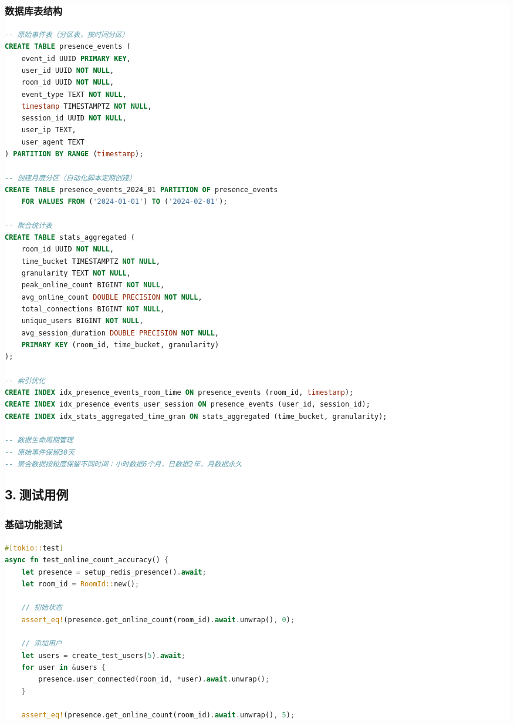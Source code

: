 ### 数据库表结构

```sql
-- 原始事件表（分区表，按时间分区）
CREATE TABLE presence_events (
    event_id UUID PRIMARY KEY,
    user_id UUID NOT NULL,
    room_id UUID NOT NULL,
    event_type TEXT NOT NULL,
    timestamp TIMESTAMPTZ NOT NULL,
    session_id UUID NOT NULL,
    user_ip TEXT,
    user_agent TEXT
) PARTITION BY RANGE (timestamp);

-- 创建月度分区（自动化脚本定期创建）
CREATE TABLE presence_events_2024_01 PARTITION OF presence_events
    FOR VALUES FROM ('2024-01-01') TO ('2024-02-01');

-- 聚合统计表
CREATE TABLE stats_aggregated (
    room_id UUID NOT NULL,
    time_bucket TIMESTAMPTZ NOT NULL,
    granularity TEXT NOT NULL,
    peak_online_count BIGINT NOT NULL,
    avg_online_count DOUBLE PRECISION NOT NULL,
    total_connections BIGINT NOT NULL,
    unique_users BIGINT NOT NULL,
    avg_session_duration DOUBLE PRECISION NOT NULL,
    PRIMARY KEY (room_id, time_bucket, granularity)
);

-- 索引优化
CREATE INDEX idx_presence_events_room_time ON presence_events (room_id, timestamp);
CREATE INDEX idx_presence_events_user_session ON presence_events (user_id, session_id);
CREATE INDEX idx_stats_aggregated_time_gran ON stats_aggregated (time_bucket, granularity);

-- 数据生命周期管理
-- 原始事件保留30天
-- 聚合数据按粒度保留不同时间：小时数据6个月，日数据2年，月数据永久
```

## 3. 测试用例

### 基础功能测试

```rust
#[tokio::test]
async fn test_online_count_accuracy() {
    let presence = setup_redis_presence().await;
    let room_id = RoomId::new();

    // 初始状态
    assert_eq!(presence.get_online_count(room_id).await.unwrap(), 0);

    // 添加用户
    let users = create_test_users(5).await;
    for user in &users {
        presence.user_connected(room_id, *user).await.unwrap();
    }

    assert_eq!(presence.get_online_count(room_id).await.unwrap(), 5);

```